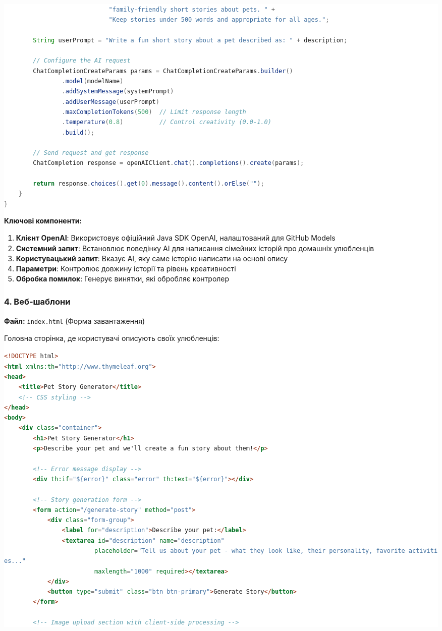 ```java
                             "family-friendly short stories about pets. " +
                             "Keep stories under 500 words and appropriate for all ages.";
        
        String userPrompt = "Write a fun short story about a pet described as: " + description;
        
        // Configure the AI request
        ChatCompletionCreateParams params = ChatCompletionCreateParams.builder()
                .model(modelName)
                .addSystemMessage(systemPrompt)
                .addUserMessage(userPrompt)
                .maxCompletionTokens(500)  // Limit response length
                .temperature(0.8)          // Control creativity (0.0-1.0)
                .build();
        
        // Send request and get response
        ChatCompletion response = openAIClient.chat().completions().create(params);
        
        return response.choices().get(0).message().content().orElse("");
    }
}
```

**Ключові компоненти:**

1. **Клієнт OpenAI**: Використовує офіційний Java SDK OpenAI, налаштований для GitHub Models
2. **Системний запит**: Встановлює поведінку AI для написання сімейних історій про домашніх улюбленців
3. **Користувацький запит**: Вказує AI, яку саме історію написати на основі опису
4. **Параметри**: Контролює довжину історії та рівень креативності
5. **Обробка помилок**: Генерує винятки, які обробляє контролер

### 4. Веб-шаблони

**Файл:** `index.html` (Форма завантаження)

Головна сторінка, де користувачі описують своїх улюбленців:

```html
<!DOCTYPE html>
<html xmlns:th="http://www.thymeleaf.org">
<head>
    <title>Pet Story Generator</title>
    <!-- CSS styling -->
</head>
<body>
    <div class="container">
        <h1>Pet Story Generator</h1>
        <p>Describe your pet and we'll create a fun story about them!</p>
        
        <!-- Error message display -->
        <div th:if="${error}" class="error" th:text="${error}"></div>
        
        <!-- Story generation form -->
        <form action="/generate-story" method="post">
            <div class="form-group">
                <label for="description">Describe your pet:</label>
                <textarea id="description" name="description" 
                         placeholder="Tell us about your pet - what they look like, their personality, favorite activities..."
                         maxlength="1000" required></textarea>
            </div>
            <button type="submit" class="btn btn-primary">Generate Story</button>
        </form>
        
        <!-- Image upload section with client-side processing -->
```